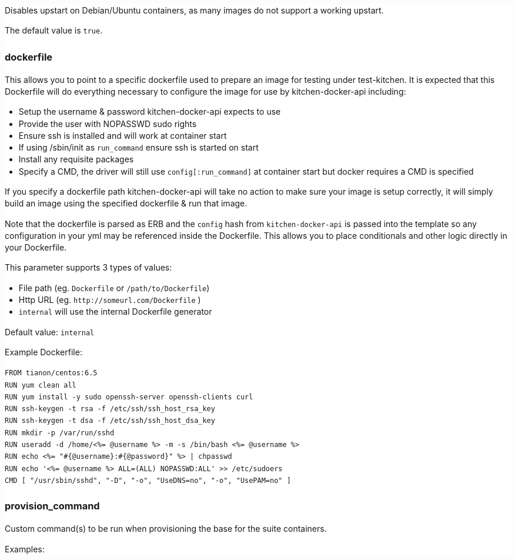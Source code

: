 Disables upstart on Debian/Ubuntu containers, as many images do not
support a working upstart.

The default value is `true`.

### dockerfile

This allows you to point to a specific dockerfile used to prepare an
image for testing under test-kitchen. It is expected that this
Dockerfile will do everything necessary to configure the image for use
by kitchen-docker-api including:

* Setup the username & password kitchen-docker-api expects to use
* Provide the user with NOPASSWD sudo rights
* Ensure ssh is installed and will work at container start
* If using /sbin/init as `run_command` ensure ssh is started on start
* Install any requisite packages
* Specify a CMD, the driver will still use `config[:run_command]` at
  container start but docker requires a CMD is specified

If you specify a dockerfile path kitchen-docker-api will take no action
to make sure your image is setup correctly, it will simply build an
image using the specified dockerfile & run that image. 

Note that the dockerfile is parsed as ERB and the `config` hash from
`kitchen-docker-api` is passed into the template so any configuration in
your yml may be referenced inside the Dockerfile. This allows you to
place conditionals and other logic directly in your Dockerfile.

This parameter supports 3 types of values:
* File path (eg. `Dockerfile` or `/path/to/Dockerfile`)
* Http URL (eg. `http://someurl.com/Dockerfile` )
* `internal` will use the internal Dockerfile generator

Default value: `internal`

Example Dockerfile:
```erb
FROM tianon/centos:6.5
RUN yum clean all
RUN yum install -y sudo openssh-server openssh-clients curl
RUN ssh-keygen -t rsa -f /etc/ssh/ssh_host_rsa_key
RUN ssh-keygen -t dsa -f /etc/ssh/ssh_host_dsa_key
RUN mkdir -p /var/run/sshd
RUN useradd -d /home/<%= @username %> -m -s /bin/bash <%= @username %>
RUN echo <%= "#{@username}:#{@password}" %> | chpasswd
RUN echo '<%= @username %> ALL=(ALL) NOPASSWD:ALL' >> /etc/sudoers
CMD [ "/usr/sbin/sshd", "-D", "-o", "UseDNS=no", "-o", "UsePAM=no" ]
```

### provision\_command

Custom command(s) to be run when provisioning the base for the suite containers.

Examples:


[author]:                 https://github.com/adnichols
[issues]:                 https://github.com/adnichols/kitchen-docker-api/issues
[license]:                https://github.com/adnichols/kitchen-docker-api/blob/master/LICENSE
[repo]:                   https://github.com/adnichols/kitchen-docker-api
[docker_getting_started]: http://www.docker.io/gettingstarted/
[docker_upstart_issue]:   https://github.com/dotcloud/docker/issues/223
[docker_index]:           https://index.docker.io/
[docker_default_image]:   https://index.docker.io/_/base/
[test_kitchen_docs]:      http://kitchen.ci/docs/getting-started/
[chef_omnibus_dl]:        http://www.opscode.com/chef/install/
[cpu_shares]:             https://docs.fedoraproject.org/en-US/Fedora/17/html/Resource_Management_Guide/sec-cpu.html
[memory_limit]:           https://docs.fedoraproject.org/en-US/Fedora/17/html/Resource_Management_Guide/sec-memory.html